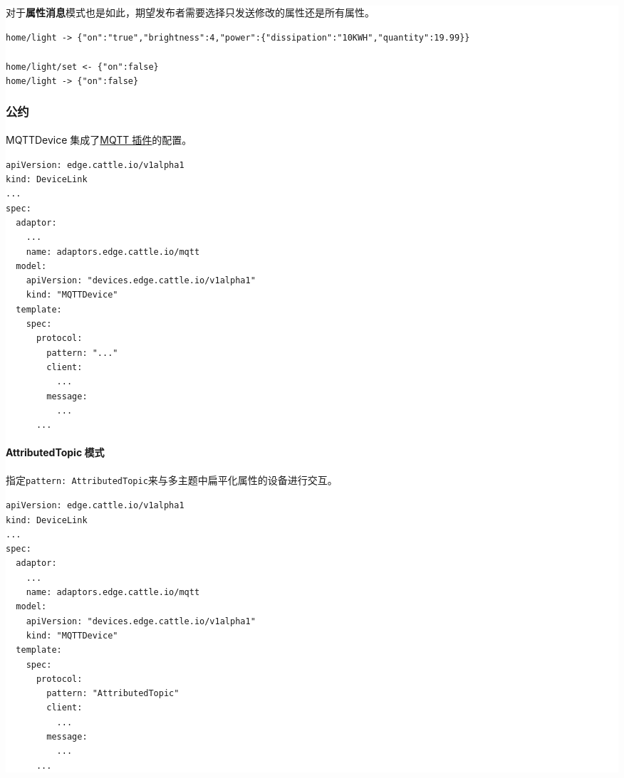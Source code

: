 对于**属性消息**模式也是如此，期望发布者需要选择只发送修改的属性还是所有属性。

```
home/light -> {"on":"true","brightness":4,"power":{"dissipation":"10KWH","quantity":19.99}}

home/light/set <- {"on":false}
home/light -> {"on":false}
```

### 公约

MQTTDevice 集成了[MQTT 插件](./mqtt-extension/_index#specification)的配置。

```diff
apiVersion: edge.cattle.io/v1alpha1
kind: DeviceLink
...
spec:
  adaptor:
    ...
    name: adaptors.edge.cattle.io/mqtt
  model:
    apiVersion: "devices.edge.cattle.io/v1alpha1"
    kind: "MQTTDevice"
  template:
    spec:
      protocol:
        pattern: "..."
        client:
          ...
        message:
          ...
      ...
```

#### AttributedTopic 模式

指定`pattern: AttributedTopic`来与多主题中扁平化属性的设备进行交互。

```diff
apiVersion: edge.cattle.io/v1alpha1
kind: DeviceLink
...
spec:
  adaptor:
    ...
    name: adaptors.edge.cattle.io/mqtt
  model:
    apiVersion: "devices.edge.cattle.io/v1alpha1"
    kind: "MQTTDevice"
  template:
    spec:
      protocol:
        pattern: "AttributedTopic"
        client:
          ...
        message:
          ...
      ...
```
